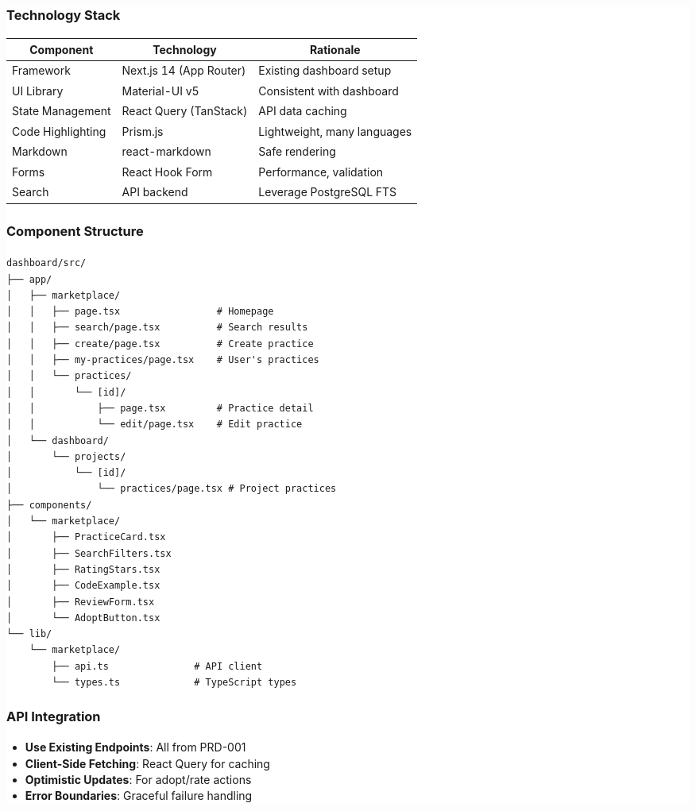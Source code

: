 ### Technology Stack
| Component | Technology | Rationale |
|-----------|------------|-----------|
| Framework | Next.js 14 (App Router) | Existing dashboard setup |
| UI Library | Material-UI v5 | Consistent with dashboard |
| State Management | React Query (TanStack) | API data caching |
| Code Highlighting | Prism.js | Lightweight, many languages |
| Markdown | react-markdown | Safe rendering |
| Forms | React Hook Form | Performance, validation |
| Search | API backend | Leverage PostgreSQL FTS |

### Component Structure
```
dashboard/src/
├── app/
│   ├── marketplace/
│   │   ├── page.tsx                 # Homepage
│   │   ├── search/page.tsx          # Search results
│   │   ├── create/page.tsx          # Create practice
│   │   ├── my-practices/page.tsx    # User's practices
│   │   └── practices/
│   │       └── [id]/
│   │           ├── page.tsx         # Practice detail
│   │           └── edit/page.tsx    # Edit practice
│   └── dashboard/
│       └── projects/
│           └── [id]/
│               └── practices/page.tsx # Project practices
├── components/
│   └── marketplace/
│       ├── PracticeCard.tsx
│       ├── SearchFilters.tsx
│       ├── RatingStars.tsx
│       ├── CodeExample.tsx
│       ├── ReviewForm.tsx
│       └── AdoptButton.tsx
└── lib/
    └── marketplace/
        ├── api.ts               # API client
        └── types.ts             # TypeScript types
```

### API Integration
- **Use Existing Endpoints**: All from PRD-001
- **Client-Side Fetching**: React Query for caching
- **Optimistic Updates**: For adopt/rate actions
- **Error Boundaries**: Graceful failure handling
